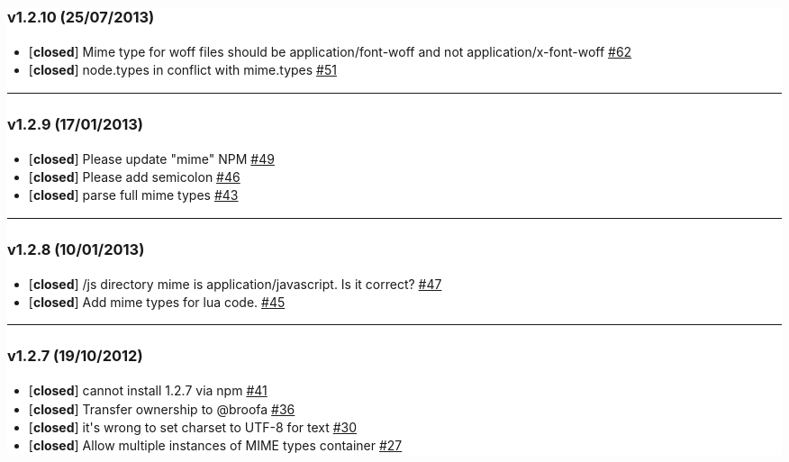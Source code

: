 
### v1.2.10 (25/07/2013)

- [**closed**] Mime type for woff files should be application/font-woff and not application/x-font-woff [#62](https://github.com/broofa/mime/issues/62)
- [**closed**] node.types in conflict with mime.types [#51](https://github.com/broofa/mime/issues/51)

---

### v1.2.9 (17/01/2013)

- [**closed**] Please update "mime" NPM [#49](https://github.com/broofa/mime/issues/49)
- [**closed**] Please add semicolon [#46](https://github.com/broofa/mime/issues/46)
- [**closed**] parse full mime types [#43](https://github.com/broofa/mime/issues/43)

---

### v1.2.8 (10/01/2013)

- [**closed**] /js directory mime is application/javascript. Is it correct? [#47](https://github.com/broofa/mime/issues/47)
- [**closed**] Add mime types for lua code. [#45](https://github.com/broofa/mime/issues/45)

---

### v1.2.7 (19/10/2012)

- [**closed**] cannot install 1.2.7 via npm [#41](https://github.com/broofa/mime/issues/41)
- [**closed**] Transfer ownership to @broofa [#36](https://github.com/broofa/mime/issues/36)
- [**closed**] it's wrong to set charset to UTF-8 for text [#30](https://github.com/broofa/mime/issues/30)
- [**closed**] Allow multiple instances of MIME types container [#27](https://github.com/broofa/mime/issues/27)
